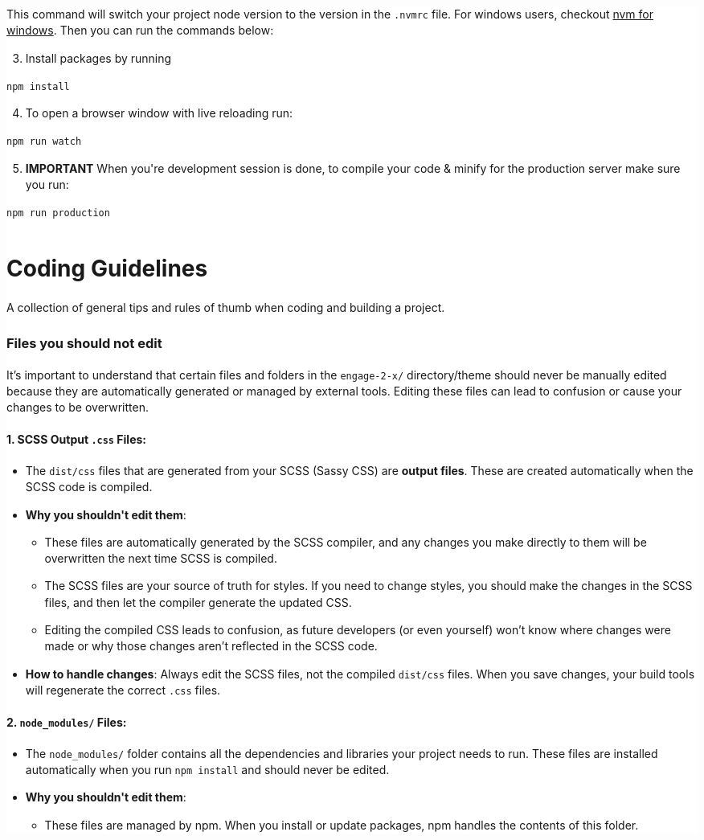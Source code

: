 This command will switch your project node version to the version in the `.nvmrc` file. For windows users, checkout [nvm for windows](https://github.com/coreybutler/nvm-windows). Then you can run the commands below:

3. Install packages by running

```bash
npm install
```

4. To open a browser window with live reloading run:

```bash
npm run watch
```

5. **IMPORTANT** When you're development session is done, to compile your code & minify for the production server make sure you run:

```bash
npm run production
```

# Coding Guidelines

A collection of general tips and rules of thumb when coding and building a project.

### Files you should not edit

It’s important to understand that certain files and folders in the `engage-2-x/` directory/theme should never be manually edited because they are automatically generated or managed by external tools. Editing these files can lead to confusion or cause your changes to be overwritten.

#### 1. SCSS Output `.css` Files:

   - The `dist/css` files that are generated from your SCSS (Sassy CSS) are **output files**. These are created automatically when the SCSS code is compiled.

   - **Why you shouldn't edit them**:

     - These files are automatically generated by the SCSS compiler, and any changes you make directly to them will be overwritten the next time SCSS is compiled.

     - The SCSS files are your source of truth for styles. If you need to change styles, you should make the changes in the SCSS files, and then let the compiler generate the updated CSS.

     - Editing the compiled CSS leads to confusion, as future developers (or even yourself) won’t know where changes were made or why those changes aren’t reflected in the SCSS code.

   - **How to handle changes**: Always edit the SCSS files, not the compiled `dist/css` files. When you save changes, your build tools will regenerate the correct `.css` files.

#### 2. `node_modules/` Files:

   - The `node_modules/` folder contains all the dependencies and libraries your project needs to run. These files are installed automatically when you run `npm install` and should never be edited.

   - **Why you shouldn't edit them**:
     - These files are managed by npm. When you install or update packages, npm handles the contents of this folder.
     